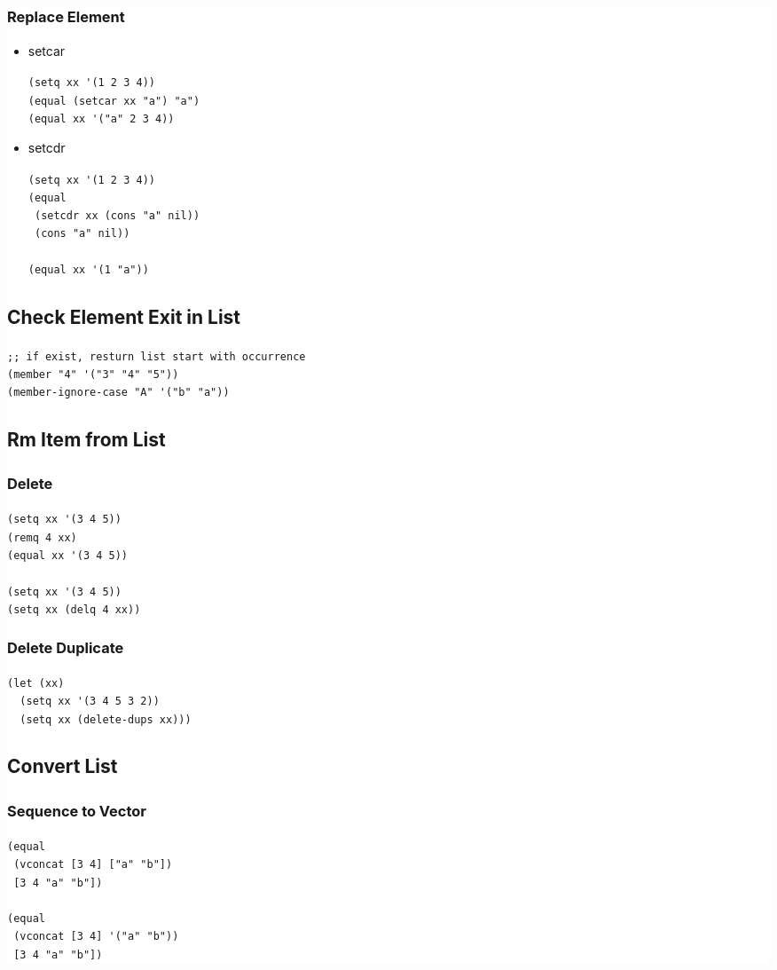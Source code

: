
### Replace Element

-   setcar

        (setq xx '(1 2 3 4))
        (equal (setcar xx "a") "a")
        (equal xx '("a" 2 3 4))

-   setcdr

        (setq xx '(1 2 3 4))
        (equal
         (setcdr xx (cons "a" nil))
         (cons "a" nil))
        
        (equal xx '(1 "a"))


## Check Element Exit in List

    ;; if exist, resturn list start with occurrence
    (member "4" '("3" "4" "5"))
    (member-ignore-case "A" '("b" "a"))


## Rm Item from List


### Delete

    (setq xx '(3 4 5))
    (remq 4 xx)
    (equal xx '(3 4 5))
    
    (setq xx '(3 4 5))
    (setq xx (delq 4 xx))


### Delete Duplicate

    (let (xx)
      (setq xx '(3 4 5 3 2))
      (setq xx (delete-dups xx)))


## Convert List


### Sequence to Vector

    (equal
     (vconcat [3 4] ["a" "b"])
     [3 4 "a" "b"])
    
    (equal
     (vconcat [3 4] '("a" "b"))
     [3 4 "a" "b"])
    